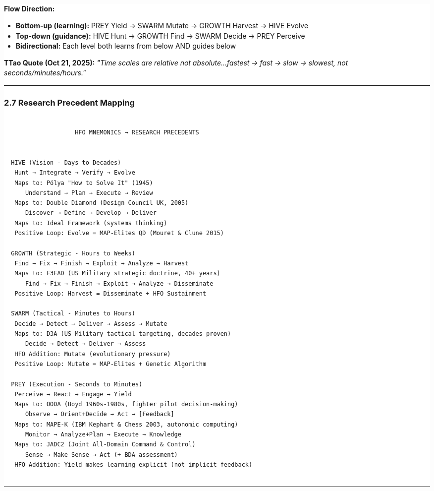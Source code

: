 **Flow Direction:**
- **Bottom-up (learning):** PREY Yield → SWARM Mutate → GROWTH Harvest → HIVE Evolve
- **Top-down (guidance):** HIVE Hunt → GROWTH Find → SWARM Decide → PREY Perceive
- **Bidirectional:** Each level both learns from below AND guides below

**TTao Quote (Oct 21, 2025):** _"Time scales are relative not absolute...fastest → fast → slow → slowest, not seconds/minutes/hours."_

---

### 2.7 Research Precedent Mapping

```

                    HFO MNEMONICS → RESEARCH PRECEDENTS                     

                                                                            
  HIVE (Vision - Days to Decades)                                           
   Hunt → Integrate → Verify → Evolve                                     
   Maps to: Pólya "How to Solve It" (1945)                                
      Understand → Plan → Execute → Review                               
   Maps to: Double Diamond (Design Council UK, 2005)                      
      Discover → Define → Develop → Deliver                              
   Maps to: Ideal Framework (systems thinking)                            
   Positive Loop: Evolve = MAP-Elites QD (Mouret & Clune 2015)            
                                                                            
  GROWTH (Strategic - Hours to Weeks)                                       
   Find → Fix → Finish → Exploit → Analyze → Harvest                      
   Maps to: F3EAD (US Military strategic doctrine, 40+ years)             
      Find → Fix → Finish → Exploit → Analyze → Disseminate             
   Positive Loop: Harvest = Disseminate + HFO Sustainment                 
                                                                            
  SWARM (Tactical - Minutes to Hours)                                       
   Decide → Detect → Deliver → Assess → Mutate                            
   Maps to: D3A (US Military tactical targeting, decades proven)          
      Decide → Detect → Deliver → Assess                                
   HFO Addition: Mutate (evolutionary pressure)                           
   Positive Loop: Mutate = MAP-Elites + Genetic Algorithm                 
                                                                            
  PREY (Execution - Seconds to Minutes)                                     
   Perceive → React → Engage → Yield                                      
   Maps to: OODA (Boyd 1960s-1980s, fighter pilot decision-making)       
      Observe → Orient+Decide → Act → [Feedback]                        
   Maps to: MAPE-K (IBM Kephart & Chess 2003, autonomic computing)       
      Monitor → Analyze+Plan → Execute → Knowledge                      
   Maps to: JADC2 (Joint All-Domain Command & Control)                    
      Sense → Make Sense → Act (+ BDA assessment)                       
   HFO Addition: Yield makes learning explicit (not implicit feedback)    
                                                                            

```

---
